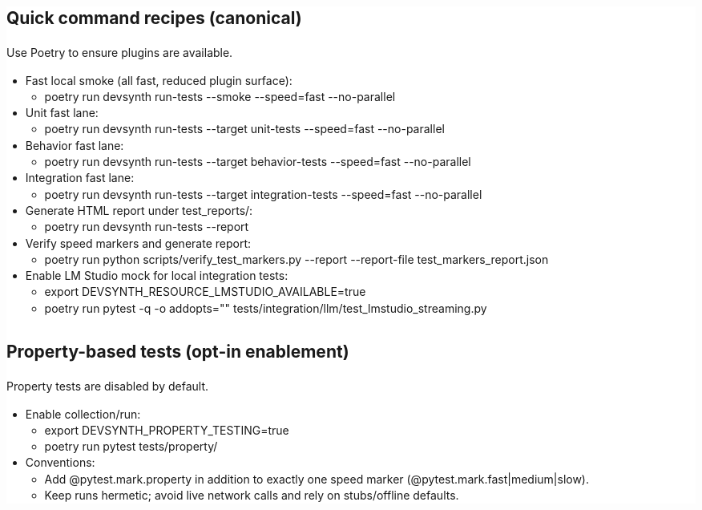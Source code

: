 
## Quick command recipes (canonical)

Use Poetry to ensure plugins are available.

- Fast local smoke (all fast, reduced plugin surface):
  - poetry run devsynth run-tests --smoke --speed=fast --no-parallel
- Unit fast lane:
  - poetry run devsynth run-tests --target unit-tests --speed=fast --no-parallel
- Behavior fast lane:
  - poetry run devsynth run-tests --target behavior-tests --speed=fast --no-parallel
- Integration fast lane:
  - poetry run devsynth run-tests --target integration-tests --speed=fast --no-parallel
- Generate HTML report under test_reports/:
  - poetry run devsynth run-tests --report
- Verify speed markers and generate report:
  - poetry run python scripts/verify_test_markers.py --report --report-file test_markers_report.json
- Enable LM Studio mock for local integration tests:
  - export DEVSYNTH_RESOURCE_LMSTUDIO_AVAILABLE=true
  - poetry run pytest -q -o addopts="" tests/integration/llm/test_lmstudio_streaming.py

## Property-based tests (opt-in enablement)

Property tests are disabled by default.

- Enable collection/run:
  - export DEVSYNTH_PROPERTY_TESTING=true
  - poetry run pytest tests/property/
- Conventions:
  - Add @pytest.mark.property in addition to exactly one speed marker (@pytest.mark.fast|medium|slow).
  - Keep runs hermetic; avoid live network calls and rely on stubs/offline defaults.
